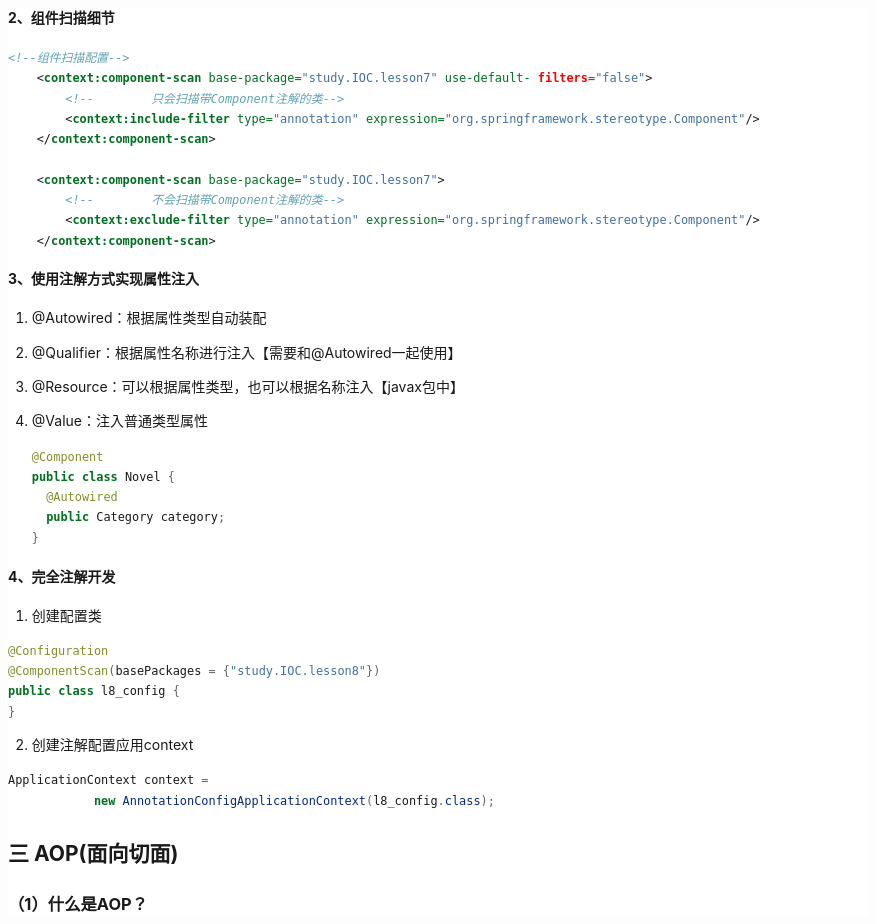 #### 2、组件扫描细节

```xml
<!--组件扫描配置-->
    <context:component-scan base-package="study.IOC.lesson7" use-default- filters="false">
        <!--        只会扫描带Component注解的类-->
        <context:include-filter type="annotation" expression="org.springframework.stereotype.Component"/>
    </context:component-scan>

    <context:component-scan base-package="study.IOC.lesson7">
        <!--        不会扫描带Component注解的类-->
        <context:exclude-filter type="annotation" expression="org.springframework.stereotype.Component"/>
    </context:component-scan>
```

#### 3、使用注解方式实现属性注入

1. @Autowired：根据属性类型自动装配

2. @Qualifier：根据属性名称进行注入【需要和@Autowired一起使用】

3. @Resource：可以根据属性类型，也可以根据名称注入【javax包中】

4. @Value：注入普通类型属性
   
   ```java
   @Component
   public class Novel {
     @Autowired
     public Category category;
   }
   ```

#### 4、完全注解开发

1. 创建配置类

```java
@Configuration
@ComponentScan(basePackages = {"study.IOC.lesson8"})
public class l8_config { 
}
```

2. 创建注解配置应用context

```java
ApplicationContext context =
            new AnnotationConfigApplicationContext(l8_config.class);
```

## 三    AOP(面向切面)

### （1）什么是AOP？
